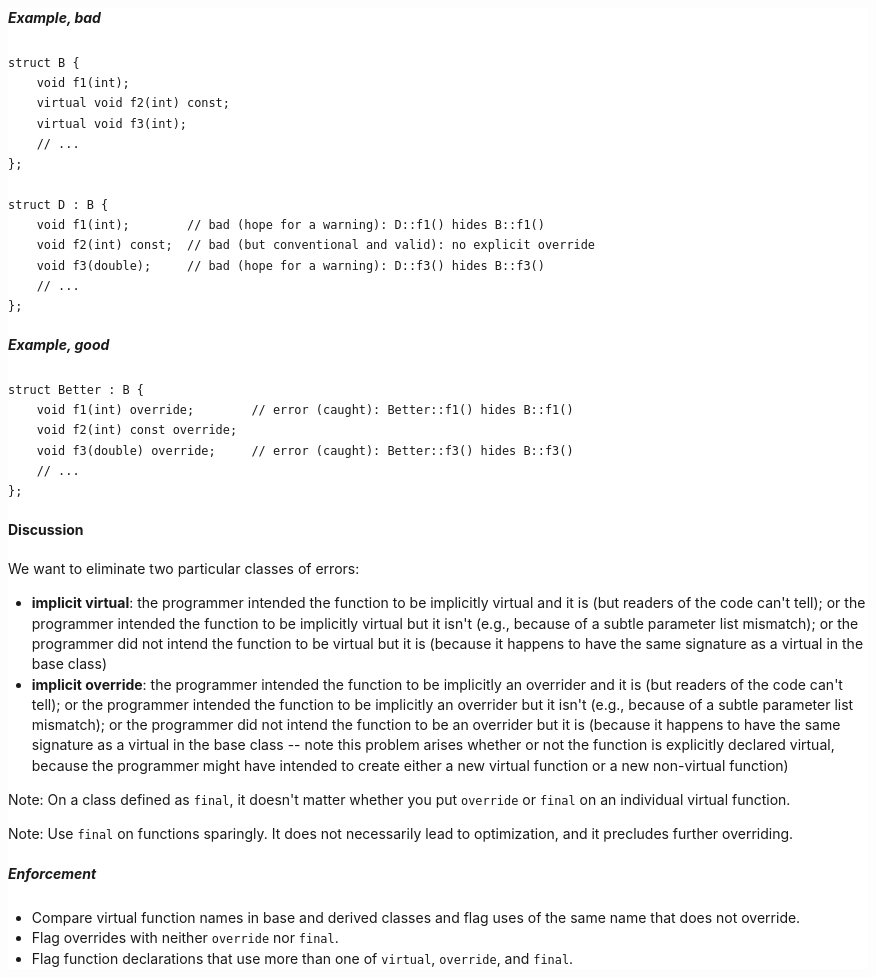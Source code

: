 ##### Example, bad

```
struct B {
    void f1(int);
    virtual void f2(int) const;
    virtual void f3(int);
    // ...
};

struct D : B {
    void f1(int);        // bad (hope for a warning): D::f1() hides B::f1()
    void f2(int) const;  // bad (but conventional and valid): no explicit override
    void f3(double);     // bad (hope for a warning): D::f3() hides B::f3()
    // ...
};
```

##### Example, good

```
struct Better : B {
    void f1(int) override;        // error (caught): Better::f1() hides B::f1()
    void f2(int) const override;
    void f3(double) override;     // error (caught): Better::f3() hides B::f3()
    // ...
};
```

#### Discussion

We want to eliminate two particular classes of errors:

- **implicit virtual**: the programmer intended the function to be implicitly virtual and it is (but readers of the code can't tell); or the programmer intended the function to be implicitly virtual but it isn't (e.g., because of a subtle parameter list mismatch); or the programmer did not intend the function to be virtual but it is (because it happens to have the same signature as a virtual in the base class)
- **implicit override**: the programmer intended the function to be implicitly an overrider and it is (but readers of the code can't tell); or the programmer intended the function to be implicitly an overrider but it isn't (e.g., because of a subtle parameter list mismatch); or the programmer did not intend the function to be an overrider but it is (because it happens to have the same signature as a virtual in the base class -- note this problem arises whether or not the function is explicitly declared virtual, because the programmer might have intended to create either a new virtual function or a new non-virtual function)

Note: On a class defined as `final`, it doesn't matter whether you put `override` or `final` on an individual virtual function.

Note: Use `final` on functions sparingly. It does not necessarily lead to optimization, and it precludes further overriding.

##### Enforcement

- Compare virtual function names in base and derived classes and flag uses of the same name that does not override.
- Flag overrides with neither `override` nor `final`.
- Flag function declarations that use more than one of `virtual`, `override`, and `final`.
